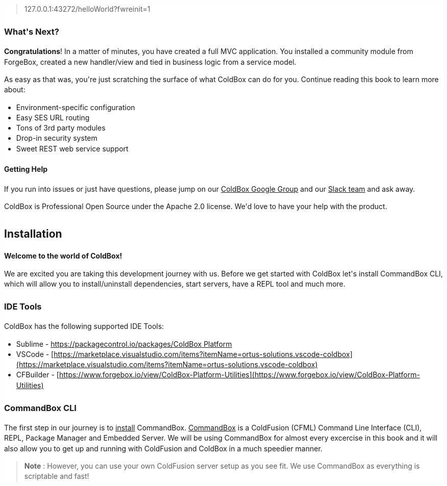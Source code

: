 > 127.0.0.1:43272/helloWorld?fwreinit=1

### What's Next?

**Congratulations**! In a matter of minutes, you have created a full MVC application. You installed a community module from ForgeBox, created a new handler/view and tied in business logic from a service model.

As easy as that was, you're just scratching the surface of what ColdBox can do for you. Continue reading this book to learn more about:

* Environment-specific configuration
* Easy SES URL routing
* Tons of 3rd party modules
* Drop-in security system
* Sweet REST web service support

#### Getting Help

If you run into issues or just have questions, please jump on our [ColdBox Google Group](https://groups.google.com/forum/#!forum/coldbox) and our [Slack team](http://boxteam.herokuapp.com/) and ask away.

ColdBox is Professional Open Source under the Apache 2.0 license. We'd love to have your help with the product.

## Installation

**Welcome to the world of ColdBox!**

We are excited you are taking this development journey with us. Before we get started with ColdBox let's install CommandBox CLI, which will allow you to install/uninstall dependencies, start servers, have a REPL tool and much more.

### IDE Tools

ColdBox has the following supported IDE Tools:

* Sublime - [https://packagecontrol.io/packages/ColdBox Platform](https://packagecontrol.io/packages/ColdBox%20Platform)
* VSCode - [https://marketplace.visualstudio.com/items?itemName=ortus-solutions.vscode-coldbox](https://marketplace.visualstudio.com/items?itemName=ortus-solutions.vscode-coldbox)
* CFBuilder - [https://www.forgebox.io/view/ColdBox-Platform-Utilities](https://www.forgebox.io/view/ColdBox-Platform-Utilities)

### CommandBox CLI

The first step in our journey is to [install](https://commandbox.ortusbooks.com/content/setup/installation.html) CommandBox. [CommandBox](https://www.ortussolutions.com/products/commandbox) is a ColdFusion \(CFML\) Command Line Interface \(CLI\), REPL, Package Manager and Embedded Server. We will be using CommandBox for almost every excercise in this book and it will also allow you to get up and running with ColdFusion and ColdBox in a much speedier manner.

> **Note** : However, you can use your own ColdFusion server setup as you see fit. We use CommandBox as everything is scriptable and fast!
